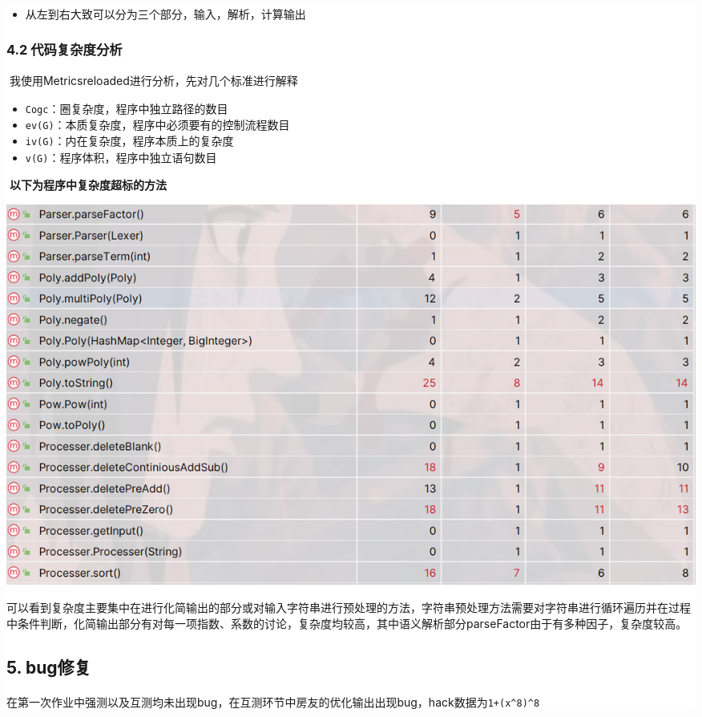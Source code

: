 * 从左到右大致可以分为三个部分，输入，解析，计算输出

### 4.2 代码复杂度分析

​	我使用Metricsreloaded进行分析，先对几个标准进行解释

* ``Cogc``：圈复杂度，程序中独立路径的数目
* ```ev(G)```：本质复杂度，程序中必须要有的控制流程数目
* ```iv(G)```：内在复杂度，程序本质上的复杂度
* ```v(G)```：程序体积，程序中独立语句数目

​	**以下为程序中复杂度超标的方法**

![image-20240319214056244](./../img/image-20240319214056244.png)

​	可以看到复杂度主要集中在进行化简输出的部分或对输入字符串进行预处理的方法，字符串预处理方法需要对字符串进行循环遍历并在过程中条件判断，化简输出部分有对每一项指数、系数的讨论，复杂度均较高，其中语义解析部分parseFactor由于有多种因子，复杂度较高。

## 5. bug修复

​	在第一次作业中强测以及互测均未出现bug，在互测环节中房友的优化输出出现bug，hack数据为```1+(x^8)^8```



